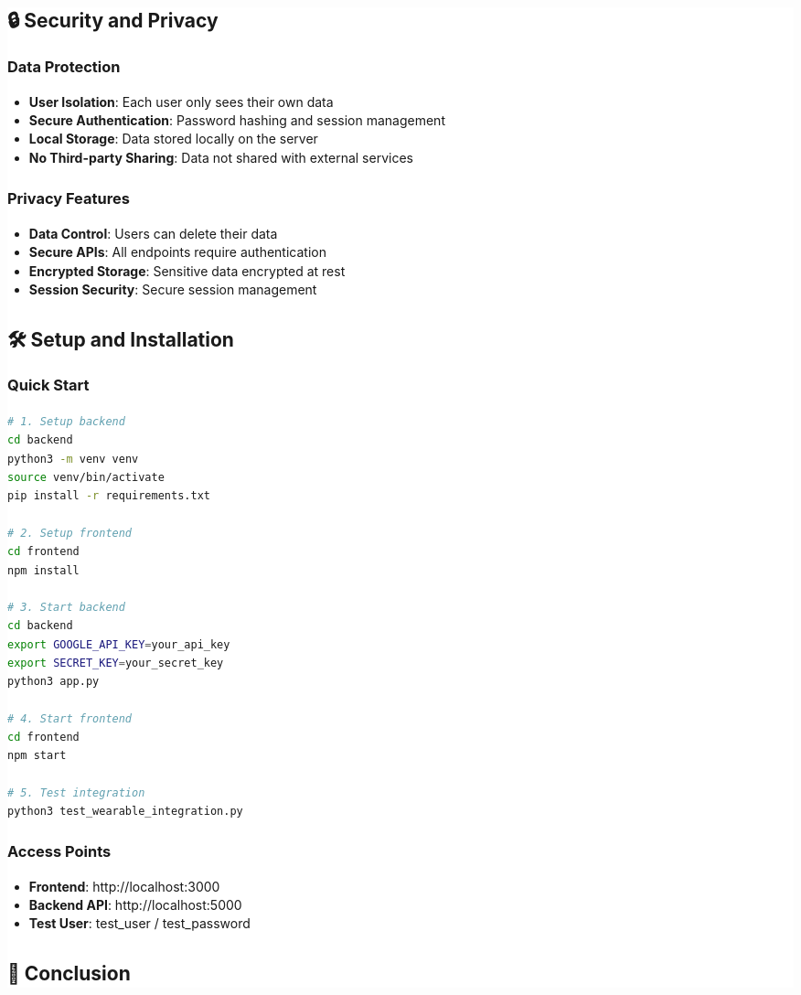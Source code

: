 ## 🔒 Security and Privacy

### Data Protection
- **User Isolation**: Each user only sees their own data
- **Secure Authentication**: Password hashing and session management
- **Local Storage**: Data stored locally on the server
- **No Third-party Sharing**: Data not shared with external services

### Privacy Features
- **Data Control**: Users can delete their data
- **Secure APIs**: All endpoints require authentication
- **Encrypted Storage**: Sensitive data encrypted at rest
- **Session Security**: Secure session management

## 🛠️ Setup and Installation

### Quick Start
```bash
# 1. Setup backend
cd backend
python3 -m venv venv
source venv/bin/activate
pip install -r requirements.txt

# 2. Setup frontend
cd frontend
npm install

# 3. Start backend
cd backend
export GOOGLE_API_KEY=your_api_key
export SECRET_KEY=your_secret_key
python3 app.py

# 4. Start frontend
cd frontend
npm start

# 5. Test integration
python3 test_wearable_integration.py
```

### Access Points
- **Frontend**: http://localhost:3000
- **Backend API**: http://localhost:5000
- **Test User**: test_user / test_password

## 🎉 Conclusion

